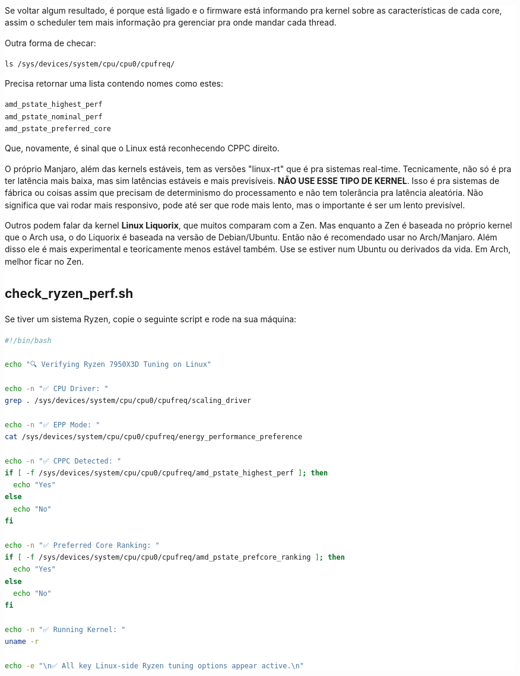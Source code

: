 Se voltar algum resultado, é porque está ligado e o firmware está informando pra kernel sobre as características de cada core, assim o scheduler tem mais informação pra gerenciar pra onde mandar cada thread.

Outra forma de checar:

```
ls /sys/devices/system/cpu/cpu0/cpufreq/
```

Precisa retornar uma lista contendo nomes como estes:

```
amd_pstate_highest_perf
amd_pstate_nominal_perf
amd_pstate_preferred_core
```

Que, novamente, é sinal que o Linux está reconhecendo CPPC direito.

O próprio Manjaro, além das kernels estáveis, tem as versões "linux-rt" que é pra sistemas real-time. Tecnicamente, não só é pra ter latência mais baixa, mas sim latências estáveis e mais previsíveis. **NÃO USE ESSE TIPO DE KERNEL**. Isso é pra sistemas de fábrica ou coisas assim que precisam de determinismo do processamento e não tem tolerância pra latência aleatória. Não significa que vai rodar mais responsivo, pode até ser que rode mais lento, mas o importante é ser um lento previsível.

Outros podem falar da kernel **Linux Liquorix**, que muitos comparam com a Zen. Mas enquanto a Zen é baseada no próprio kernel que o Arch usa, o do Liquorix é baseada na versão de Debian/Ubuntu. Então não é recomendado usar no Arch/Manjaro. Além disso ele é mais experimental e teoricamente menos estável também. Use se estiver num Ubuntu ou derivados da vida. Em Arch, melhor ficar no Zen.
## check_ryzen_perf.sh

Se tiver um sistema Ryzen, copie o seguinte script e rode na sua máquina:

```bash
#!/bin/bash

echo "🔍 Verifying Ryzen 7950X3D Tuning on Linux"

echo -n "✅ CPU Driver: "
grep . /sys/devices/system/cpu/cpu0/cpufreq/scaling_driver

echo -n "✅ EPP Mode: "
cat /sys/devices/system/cpu/cpu0/cpufreq/energy_performance_preference

echo -n "✅ CPPC Detected: "
if [ -f /sys/devices/system/cpu/cpu0/cpufreq/amd_pstate_highest_perf ]; then
  echo "Yes"
else
  echo "No"
fi

echo -n "✅ Preferred Core Ranking: "
if [ -f /sys/devices/system/cpu/cpu0/cpufreq/amd_pstate_prefcore_ranking ]; then
  echo "Yes"
else
  echo "No"
fi

echo -n "✅ Running Kernel: "
uname -r

echo -e "\n✅ All key Linux-side Ryzen tuning options appear active.\n"
```
